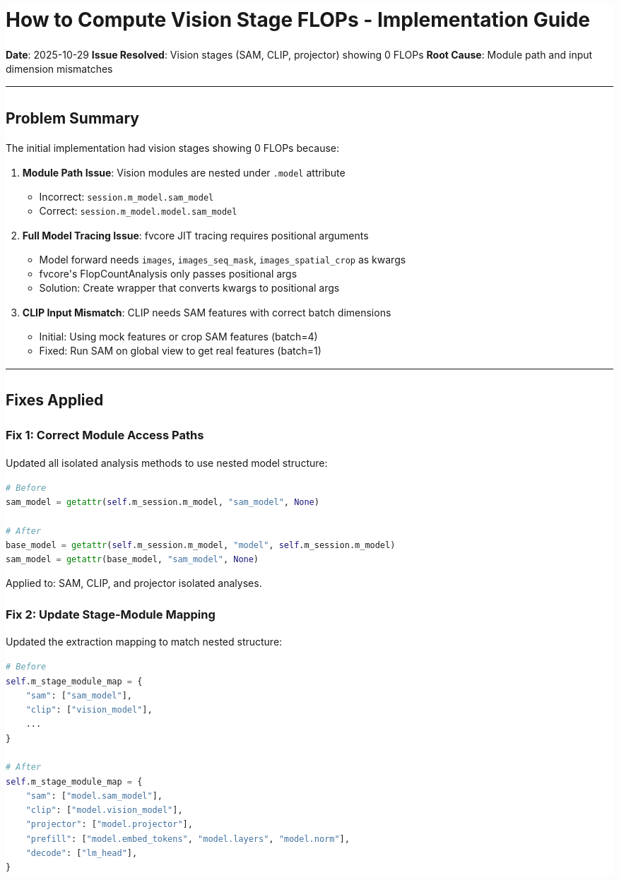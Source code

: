 # How to Compute Vision Stage FLOPs - Implementation Guide

**Date**: 2025-10-29
**Issue Resolved**: Vision stages (SAM, CLIP, projector) showing 0 FLOPs
**Root Cause**: Module path and input dimension mismatches

---

## Problem Summary

The initial implementation had vision stages showing 0 FLOPs because:

1. **Module Path Issue**: Vision modules are nested under `.model` attribute
   - Incorrect: `session.m_model.sam_model`
   - Correct: `session.m_model.model.sam_model`

2. **Full Model Tracing Issue**: fvcore JIT tracing requires positional arguments
   - Model forward needs `images`, `images_seq_mask`, `images_spatial_crop` as kwargs
   - fvcore's FlopCountAnalysis only passes positional args
   - Solution: Create wrapper that converts kwargs to positional args

3. **CLIP Input Mismatch**: CLIP needs SAM features with correct batch dimensions
   - Initial: Using mock features or crop SAM features (batch=4)
   - Fixed: Run SAM on global view to get real features (batch=1)

---

## Fixes Applied

### Fix 1: Correct Module Access Paths

Updated all isolated analysis methods to use nested model structure:

```python
# Before
sam_model = getattr(self.m_session.m_model, "sam_model", None)

# After
base_model = getattr(self.m_session.m_model, "model", self.m_session.m_model)
sam_model = getattr(base_model, "sam_model", None)
```

Applied to: SAM, CLIP, and projector isolated analyses.

### Fix 2: Update Stage-Module Mapping

Updated the extraction mapping to match nested structure:

```python
# Before
self.m_stage_module_map = {
    "sam": ["sam_model"],
    "clip": ["vision_model"],
    ...
}

# After
self.m_stage_module_map = {
    "sam": ["model.sam_model"],
    "clip": ["model.vision_model"],
    "projector": ["model.projector"],
    "prefill": ["model.embed_tokens", "model.layers", "model.norm"],
    "decode": ["lm_head"],
}
```
